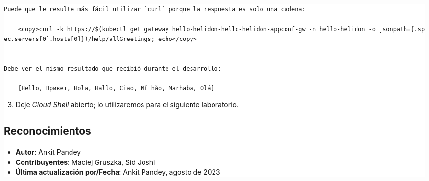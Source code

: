     Puede que le resulte más fácil utilizar `curl` porque la respuesta es solo una cadena:
    
        <copy>curl -k https://$(kubectl get gateway hello-helidon-hello-helidon-appconf-gw -n hello-helidon -o jsonpath={.spec.servers[0].hosts[0]})/help/allGreetings; echo</copy>
        
    
    Debe ver el mismo resultado que recibió durante el desarrollo:
    
        [Hello, Привет, Hola, Hallo, Ciao, Nǐ hǎo, Marhaba, Olá]
        
3.  Deje _Cloud Shell_ abierto; lo utilizaremos para el siguiente laboratorio.
    

## Reconocimientos

*   **Autor**: Ankit Pandey
*   **Contribuyentes**: Maciej Gruszka, Sid Joshi
*   **Última actualización por/Fecha**: Ankit Pandey, agosto de 2023
